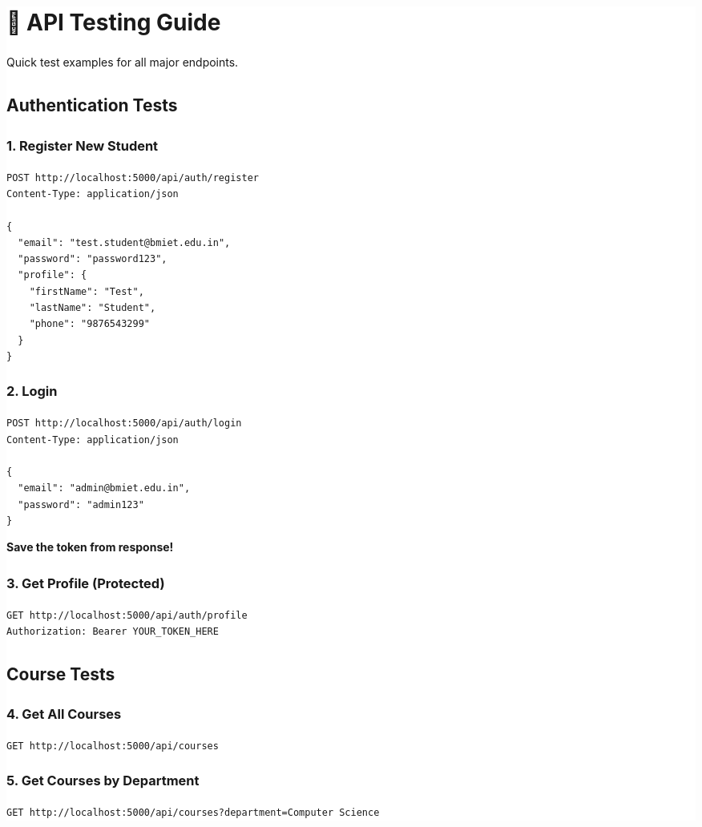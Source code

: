 # 🧪 API Testing Guide

Quick test examples for all major endpoints.

## Authentication Tests

### 1. Register New Student
```http
POST http://localhost:5000/api/auth/register
Content-Type: application/json

{
  "email": "test.student@bmiet.edu.in",
  "password": "password123",
  "profile": {
    "firstName": "Test",
    "lastName": "Student",
    "phone": "9876543299"
  }
}
```

### 2. Login
```http
POST http://localhost:5000/api/auth/login
Content-Type: application/json

{
  "email": "admin@bmiet.edu.in",
  "password": "admin123"
}
```

**Save the token from response!**

### 3. Get Profile (Protected)
```http
GET http://localhost:5000/api/auth/profile
Authorization: Bearer YOUR_TOKEN_HERE
```

## Course Tests

### 4. Get All Courses
```http
GET http://localhost:5000/api/courses
```

### 5. Get Courses by Department
```http
GET http://localhost:5000/api/courses?department=Computer Science
```
